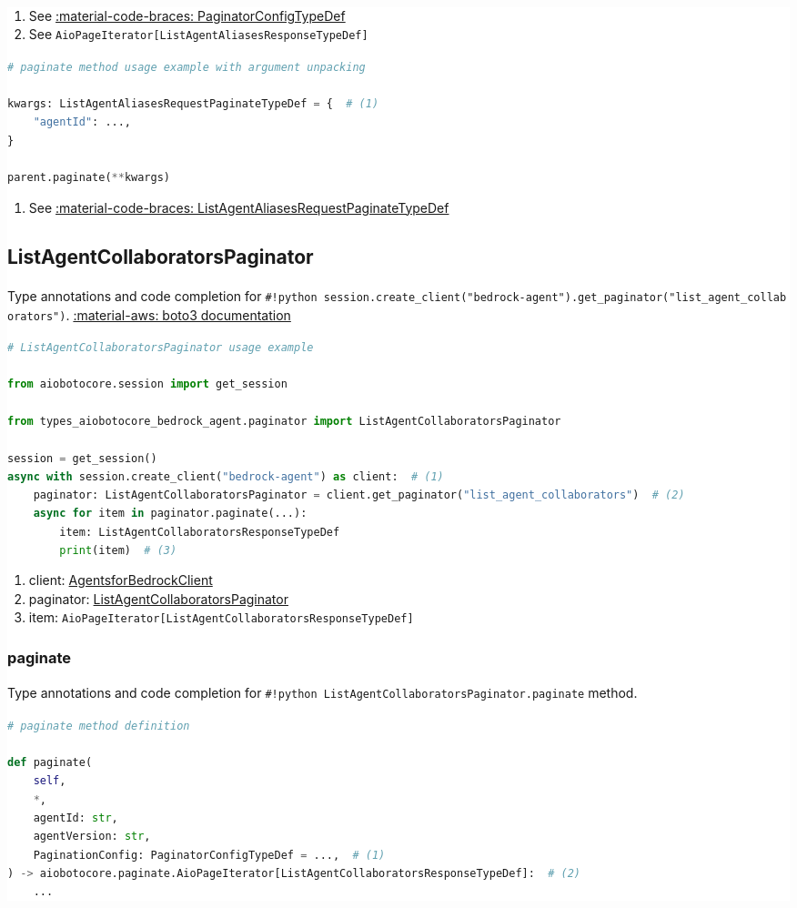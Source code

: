 1. See [:material-code-braces: PaginatorConfigTypeDef](./type_defs.md#paginatorconfigtypedef)
2. See `AioPageIterator[ListAgentAliasesResponseTypeDef]`


```python
# paginate method usage example with argument unpacking

kwargs: ListAgentAliasesRequestPaginateTypeDef = {  # (1)
    "agentId": ...,
}

parent.paginate(**kwargs)
```

1. See [:material-code-braces: ListAgentAliasesRequestPaginateTypeDef](./type_defs.md#listagentaliasesrequestpaginatetypedef)
## ListAgentCollaboratorsPaginator

Type annotations and code completion for `#!python session.create_client("bedrock-agent").get_paginator("list_agent_collaborators")`.
[:material-aws: boto3 documentation](https://boto3.amazonaws.com/v1/documentation/api/latest/reference/services/bedrock-agent/paginator/ListAgentCollaborators.html#AgentsforBedrock.Paginator.ListAgentCollaborators)

```python
# ListAgentCollaboratorsPaginator usage example

from aiobotocore.session import get_session

from types_aiobotocore_bedrock_agent.paginator import ListAgentCollaboratorsPaginator

session = get_session()
async with session.create_client("bedrock-agent") as client:  # (1)
    paginator: ListAgentCollaboratorsPaginator = client.get_paginator("list_agent_collaborators")  # (2)
    async for item in paginator.paginate(...):
        item: ListAgentCollaboratorsResponseTypeDef
        print(item)  # (3)
```

1. client: [AgentsforBedrockClient](./client.md)
2. paginator: [ListAgentCollaboratorsPaginator](./paginators.md#listagentcollaboratorspaginator)
3. item: `AioPageIterator[ListAgentCollaboratorsResponseTypeDef]`


### paginate

Type annotations and code completion for `#!python ListAgentCollaboratorsPaginator.paginate` method.

```python
# paginate method definition

def paginate(
    self,
    *,
    agentId: str,
    agentVersion: str,
    PaginationConfig: PaginatorConfigTypeDef = ...,  # (1)
) -> aiobotocore.paginate.AioPageIterator[ListAgentCollaboratorsResponseTypeDef]:  # (2)
    ...
```
